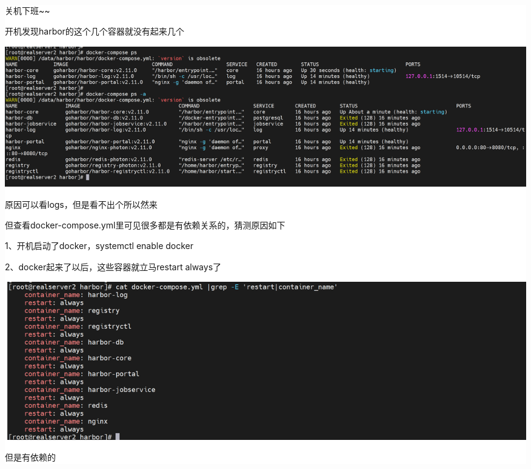 

关机下班~~



开机发现harbor的这个几个容器就没有起来几个

![image-20240620102508523](5.Docker私有仓库Harbor的部署和上传下载镜像.assets/image-20240620102508523.png)

原因可以看logs，但是看不出个所以然来

但查看docker-compose.yml里可见很多都是有依赖关系的，猜测原因如下

1、开机启动了docker，systemctl enable docker

2、docker起来了以后，这些容器就立马restart always了

![image-20240620103342937](5.Docker私有仓库Harbor的部署和上传下载镜像.assets/image-20240620103342937.png)

但是有依赖的
